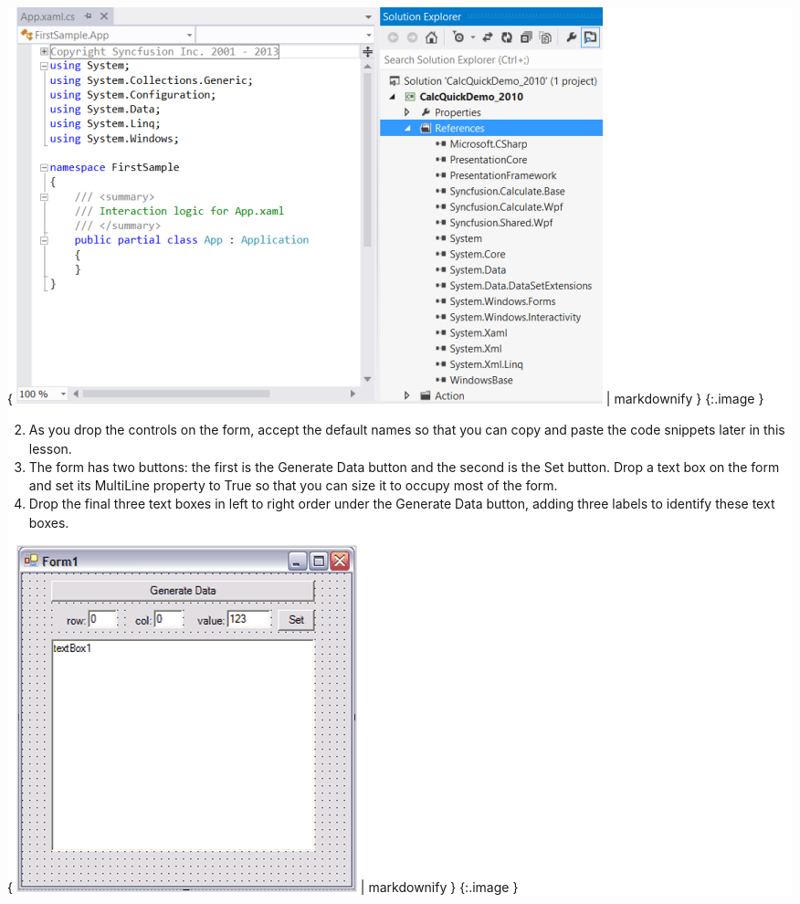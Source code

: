 

{ ![](Getting-Started_images/Getting-Started_img8.png) | markdownify }
{:.image }


2. As you drop the controls on the form, accept the default names so that you can copy and paste the code snippets later in this lesson. 
3. The form has two buttons: the first is the Generate Data button and the second is the Set button. Drop a text box on the form and set its MultiLine property to True so that you can size it to occupy most of the form.  
4. Drop the final three text boxes in left to right order under the Generate Data button, adding three labels to identify these text boxes.



{ ![](Getting-Started_images/Getting-Started_img9.png) | markdownify }
{:.image }
